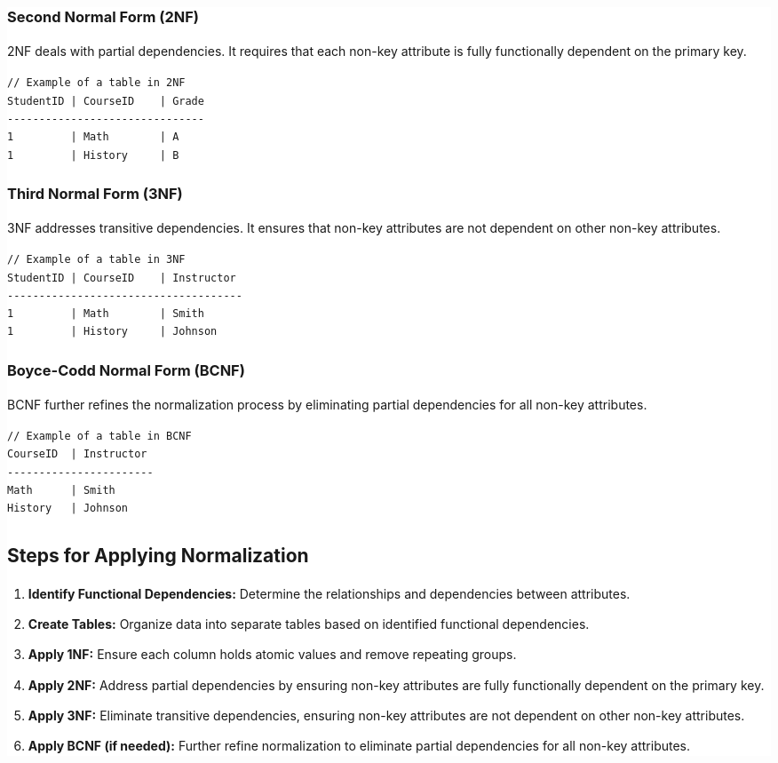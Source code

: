### Second Normal Form (2NF)

2NF deals with partial dependencies. It requires that each non-key attribute is fully functionally dependent on the primary key.

```plaintext
// Example of a table in 2NF
StudentID | CourseID    | Grade
-------------------------------
1         | Math        | A
1         | History     | B
```

### Third Normal Form (3NF)

3NF addresses transitive dependencies. It ensures that non-key attributes are not dependent on other non-key attributes.

```plaintext
// Example of a table in 3NF
StudentID | CourseID    | Instructor
-------------------------------------
1         | Math        | Smith
1         | History     | Johnson
```

### Boyce-Codd Normal Form (BCNF)

BCNF further refines the normalization process by eliminating partial dependencies for all non-key attributes.

```plaintext
// Example of a table in BCNF
CourseID  | Instructor
-----------------------
Math      | Smith
History   | Johnson
```

## Steps for Applying Normalization

1. **Identify Functional Dependencies:** Determine the relationships and dependencies between attributes.

2. **Create Tables:** Organize data into separate tables based on identified functional dependencies.

3. **Apply 1NF:** Ensure each column holds atomic values and remove repeating groups.

4. **Apply 2NF:** Address partial dependencies by ensuring non-key attributes are fully functionally dependent on the primary key.

5. **Apply 3NF:** Eliminate transitive dependencies, ensuring non-key attributes are not dependent on other non-key attributes.

6. **Apply BCNF (if needed):** Further refine normalization to eliminate partial dependencies for all non-key attributes.
